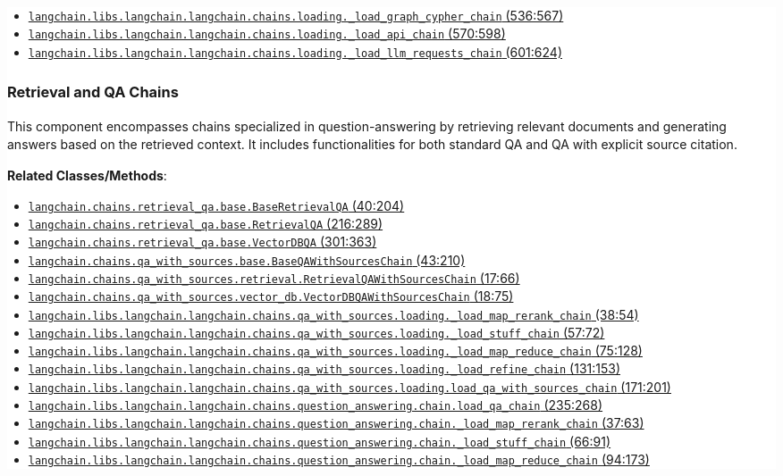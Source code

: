- <a href="https://github.com/langchain-ai/langchain/blob/master/libs/langchain/langchain/chains/loading.py#L536-L567" target="_blank" rel="noopener noreferrer">`langchain.libs.langchain.langchain.chains.loading._load_graph_cypher_chain` (536:567)</a>
- <a href="https://github.com/langchain-ai/langchain/blob/master/libs/langchain/langchain/chains/loading.py#L570-L598" target="_blank" rel="noopener noreferrer">`langchain.libs.langchain.langchain.chains.loading._load_api_chain` (570:598)</a>
- <a href="https://github.com/langchain-ai/langchain/blob/master/libs/langchain/langchain/chains/loading.py#L601-L624" target="_blank" rel="noopener noreferrer">`langchain.libs.langchain.langchain.chains.loading._load_llm_requests_chain` (601:624)</a>


### Retrieval and QA Chains
This component encompasses chains specialized in question-answering by retrieving relevant documents and generating answers based on the retrieved context. It includes functionalities for both standard QA and QA with explicit source citation.


**Related Classes/Methods**:

- <a href="https://github.com/langchain-ai/langchain/blob/master/libs/langchain/langchain/chains/retrieval_qa/base.py#L40-L204" target="_blank" rel="noopener noreferrer">`langchain.chains.retrieval_qa.base.BaseRetrievalQA` (40:204)</a>
- <a href="https://github.com/langchain-ai/langchain/blob/master/libs/langchain/langchain/chains/retrieval_qa/base.py#L216-L289" target="_blank" rel="noopener noreferrer">`langchain.chains.retrieval_qa.base.RetrievalQA` (216:289)</a>
- <a href="https://github.com/langchain-ai/langchain/blob/master/libs/langchain/langchain/chains/retrieval_qa/base.py#L301-L363" target="_blank" rel="noopener noreferrer">`langchain.chains.retrieval_qa.base.VectorDBQA` (301:363)</a>
- <a href="https://github.com/langchain-ai/langchain/blob/master/libs/langchain/langchain/chains/qa_with_sources/base.py#L43-L210" target="_blank" rel="noopener noreferrer">`langchain.chains.qa_with_sources.base.BaseQAWithSourcesChain` (43:210)</a>
- <a href="https://github.com/langchain-ai/langchain/blob/master/libs/langchain/langchain/chains/qa_with_sources/retrieval.py#L17-L66" target="_blank" rel="noopener noreferrer">`langchain.chains.qa_with_sources.retrieval.RetrievalQAWithSourcesChain` (17:66)</a>
- <a href="https://github.com/langchain-ai/langchain/blob/master/libs/langchain/langchain/chains/qa_with_sources/vector_db.py#L18-L75" target="_blank" rel="noopener noreferrer">`langchain.chains.qa_with_sources.vector_db.VectorDBQAWithSourcesChain` (18:75)</a>
- <a href="https://github.com/langchain-ai/langchain/blob/master/libs/langchain/langchain/chains/qa_with_sources/loading.py#L38-L54" target="_blank" rel="noopener noreferrer">`langchain.libs.langchain.langchain.chains.qa_with_sources.loading._load_map_rerank_chain` (38:54)</a>
- <a href="https://github.com/langchain-ai/langchain/blob/master/libs/langchain/langchain/chains/qa_with_sources/loading.py#L57-L72" target="_blank" rel="noopener noreferrer">`langchain.libs.langchain.langchain.chains.qa_with_sources.loading._load_stuff_chain` (57:72)</a>
- <a href="https://github.com/langchain-ai/langchain/blob/master/libs/langchain/langchain/chains/qa_with_sources/loading.py#L75-L128" target="_blank" rel="noopener noreferrer">`langchain.libs.langchain.langchain.chains.qa_with_sources.loading._load_map_reduce_chain` (75:128)</a>
- <a href="https://github.com/langchain-ai/langchain/blob/master/libs/langchain/langchain/chains/qa_with_sources/loading.py#L131-L153" target="_blank" rel="noopener noreferrer">`langchain.libs.langchain.langchain.chains.qa_with_sources.loading._load_refine_chain` (131:153)</a>
- <a href="https://github.com/langchain-ai/langchain/blob/master/libs/langchain/langchain/chains/qa_with_sources/loading.py#L171-L201" target="_blank" rel="noopener noreferrer">`langchain.libs.langchain.langchain.chains.qa_with_sources.loading.load_qa_with_sources_chain` (171:201)</a>
- <a href="https://github.com/langchain-ai/langchain/blob/master/libs/langchain/langchain/chains/question_answering/chain.py#L235-L268" target="_blank" rel="noopener noreferrer">`langchain.libs.langchain.langchain.chains.question_answering.chain.load_qa_chain` (235:268)</a>
- <a href="https://github.com/langchain-ai/langchain/blob/master/libs/langchain/langchain/chains/question_answering/chain.py#L37-L63" target="_blank" rel="noopener noreferrer">`langchain.libs.langchain.langchain.chains.question_answering.chain._load_map_rerank_chain` (37:63)</a>
- <a href="https://github.com/langchain-ai/langchain/blob/master/libs/langchain/langchain/chains/question_answering/chain.py#L66-L91" target="_blank" rel="noopener noreferrer">`langchain.libs.langchain.langchain.chains.question_answering.chain._load_stuff_chain` (66:91)</a>
- <a href="https://github.com/langchain-ai/langchain/blob/master/libs/langchain/langchain/chains/question_answering/chain.py#L94-L173" target="_blank" rel="noopener noreferrer">`langchain.libs.langchain.langchain.chains.question_answering.chain._load_map_reduce_chain` (94:173)</a>